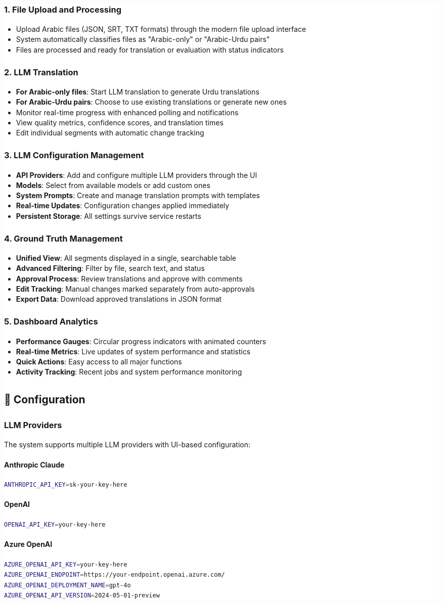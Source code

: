 ### **1. File Upload and Processing**
- Upload Arabic files (JSON, SRT, TXT formats) through the modern file upload interface
- System automatically classifies files as "Arabic-only" or "Arabic-Urdu pairs"
- Files are processed and ready for translation or evaluation with status indicators

### **2. LLM Translation**
- **For Arabic-only files**: Start LLM translation to generate Urdu translations
- **For Arabic-Urdu pairs**: Choose to use existing translations or generate new ones
- Monitor real-time progress with enhanced polling and notifications
- View quality metrics, confidence scores, and translation times
- Edit individual segments with automatic change tracking

### **3. LLM Configuration Management**
- **API Providers**: Add and configure multiple LLM providers through the UI
- **Models**: Select from available models or add custom ones
- **System Prompts**: Create and manage translation prompts with templates
- **Real-time Updates**: Configuration changes applied immediately
- **Persistent Storage**: All settings survive service restarts

### **4. Ground Truth Management**
- **Unified View**: All segments displayed in a single, searchable table
- **Advanced Filtering**: Filter by file, search text, and status
- **Approval Process**: Review translations and approve with comments
- **Edit Tracking**: Manual changes marked separately from auto-approvals
- **Export Data**: Download approved translations in JSON format

### **5. Dashboard Analytics**
- **Performance Gauges**: Circular progress indicators with animated counters
- **Real-time Metrics**: Live updates of system performance and statistics
- **Quick Actions**: Easy access to all major functions
- **Activity Tracking**: Recent jobs and system performance monitoring

## 🔧 Configuration

### **LLM Providers**
The system supports multiple LLM providers with UI-based configuration:

#### **Anthropic Claude**
```bash
ANTHROPIC_API_KEY=sk-your-key-here
```

#### **OpenAI**
```bash
OPENAI_API_KEY=your-key-here
```

#### **Azure OpenAI**
```bash
AZURE_OPENAI_API_KEY=your-key-here
AZURE_OPENAI_ENDPOINT=https://your-endpoint.openai.azure.com/
AZURE_OPENAI_DEPLOYMENT_NAME=gpt-4o
AZURE_OPENAI_API_VERSION=2024-05-01-preview
```
